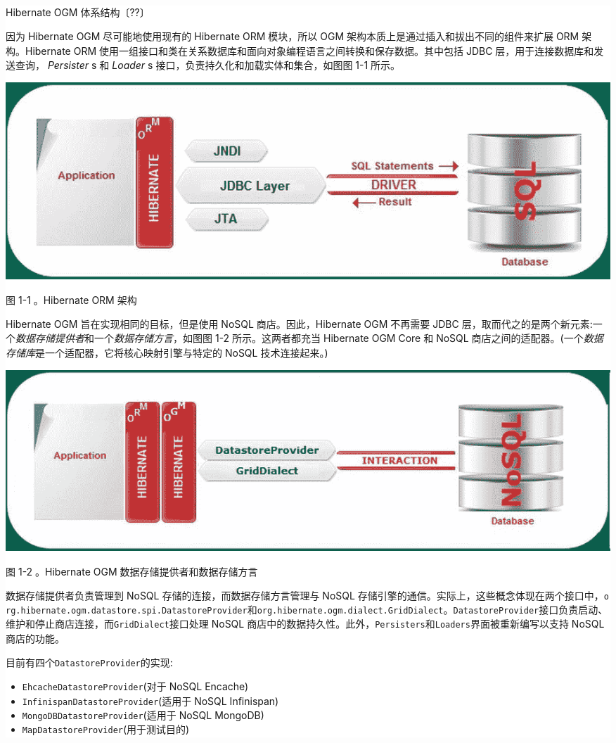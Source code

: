 Hibernate OGM 体系结构〔??〕

因为 Hibernate OGM 尽可能地使用现有的 Hibernate ORM 模块，所以 OGM 架构本质上是通过插入和拔出不同的组件来扩展 ORM 架构。Hibernate ORM 使用一组接口和类在关系数据库和面向对象编程语言之间转换和保存数据。其中包括 JDBC 层，用于连接数据库和发送查询， *Persister* s 和 *Loader* s 接口，负责持久化和加载实体和集合，如图图 1-1 所示。

![9781430257943_Fig01-01.jpg](img/9781430257943_Fig01-01.jpg)

图 1-1 。Hibernate ORM 架构

Hibernate OGM 旨在实现相同的目标，但是使用 NoSQL 商店。因此，Hibernate OGM 不再需要 JDBC 层，取而代之的是两个新元素:一个*数据存储提供者*和一个*数据存储方言*，如图图 1-2 所示。这两者都充当 Hibernate OGM Core 和 NoSQL 商店之间的适配器。(一个*数据存储库*是一个适配器，它将核心映射引擎与特定的 NoSQL 技术连接起来。)

![9781430257943_Fig01-02.jpg](img/9781430257943_Fig01-02.jpg)

图 1-2 。Hibernate OGM 数据存储提供者和数据存储方言

数据存储提供者负责管理到 NoSQL 存储的连接，而数据存储方言管理与 NoSQL 存储引擎的通信。实际上，这些概念体现在两个接口中，`org.hibernate.ogm.datastore.spi.DatastoreProvider`和`org.hibernate.ogm.dialect.GridDialect`。`DatastoreProvider`接口负责启动、维护和停止商店连接，而`GridDialect`接口处理 NoSQL 商店中的数据持久性。此外，`Persisters`和`Loaders`界面被重新编写以支持 NoSQL 商店的功能。

目前有四个`DatastoreProvider`的实现:

*   `EhcacheDatastoreProvider`(对于 NoSQL Encache)
*   `InfinispanDatastoreProvider`(适用于 NoSQL Infinispan)
*   `MongoDBDatastoreProvider`(适用于 NoSQL MongoDB)
*   `MapDatastoreProvider`(用于测试目的)
